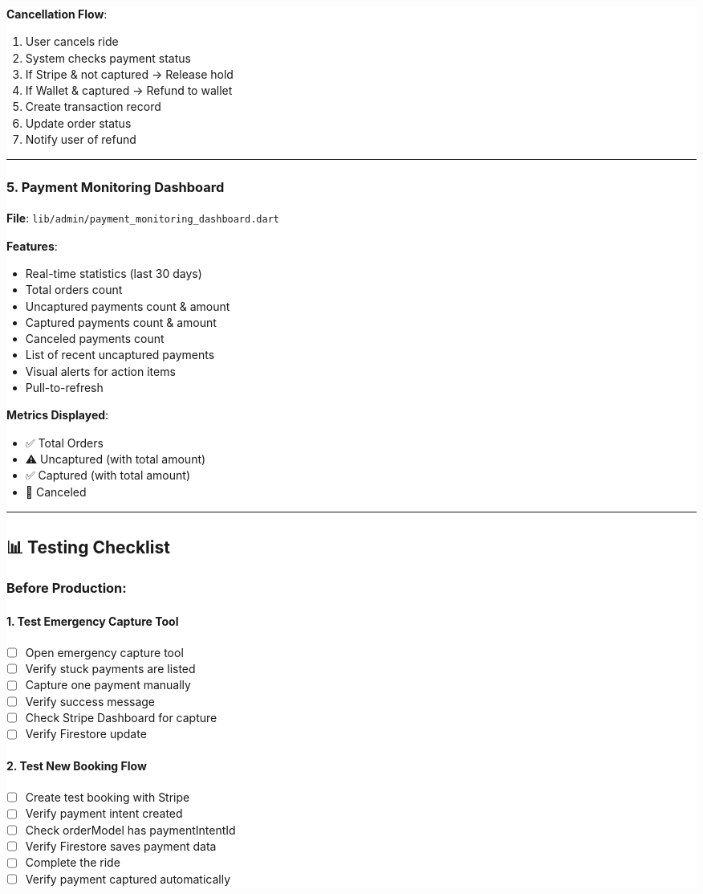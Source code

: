 **Cancellation Flow**:
1. User cancels ride
2. System checks payment status
3. If Stripe & not captured → Release hold
4. If Wallet & captured → Refund to wallet
5. Create transaction record
6. Update order status
7. Notify user of refund

---

### 5. Payment Monitoring Dashboard
**File**: `lib/admin/payment_monitoring_dashboard.dart`

**Features**:
- Real-time statistics (last 30 days)
- Total orders count
- Uncaptured payments count & amount
- Captured payments count & amount
- Canceled payments count
- List of recent uncaptured payments
- Visual alerts for action items
- Pull-to-refresh

**Metrics Displayed**:
- ✅ Total Orders
- ⚠️ Uncaptured (with total amount)
- ✅ Captured (with total amount)
- 🚫 Canceled

---

## 📊 Testing Checklist

### Before Production:

#### 1. Test Emergency Capture Tool
- [ ] Open emergency capture tool
- [ ] Verify stuck payments are listed
- [ ] Capture one payment manually
- [ ] Verify success message
- [ ] Check Stripe Dashboard for capture
- [ ] Verify Firestore update

#### 2. Test New Booking Flow
- [ ] Create test booking with Stripe
- [ ] Verify payment intent created
- [ ] Check orderModel has paymentIntentId
- [ ] Verify Firestore saves payment data
- [ ] Complete the ride
- [ ] Verify payment captured automatically
